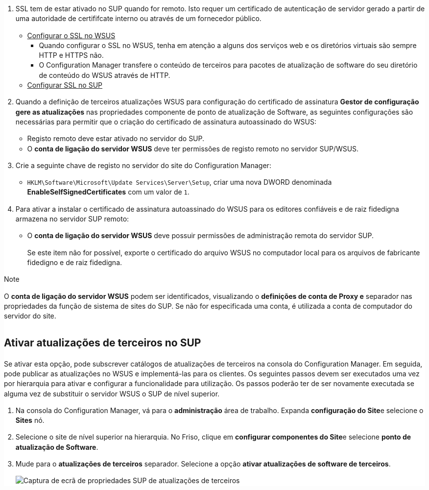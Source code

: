 1. SSL tem de estar ativado no SUP quando for remoto. Isto requer um certificado de autenticação de servidor gerado a partir de uma autoridade de certififcate interno ou através de um fornecedor público.
    - [Configurar o SSL no WSUS](https://docs.microsoft.com/windows-server/administration/windows-server-update-services/deploy/2-configure-wsus#bkmk_2.5.ConfigSSL)
        - Quando configurar o SSL no WSUS, tenha em atenção a alguns dos serviços web e os diretórios virtuais são sempre HTTP e HTTPS não. 
        - O Configuration Manager transfere o conteúdo de terceiros para pacotes de atualização de software do seu diretório de conteúdo do WSUS através de HTTP.   
    - [Configurar SSL no SUP](../get-started/install-a-software-update-point.md#configure-ssl-communications-to-wsus)

2. Quando a definição de terceiros atualizações WSUS para configuração do certificado de assinatura **Gestor de configuração gere as atualizações** nas propriedades componente de ponto de atualização de Software, as seguintes configurações são necessárias para permitir que o criação do certificado de assinatura autoassinado do WSUS: 
   - Registo remoto deve estar ativado no servidor do SUP.
   -  O **conta de ligação do servidor WSUS** deve ter permissões de registo remoto no servidor SUP/WSUS. 


3. Crie a seguinte chave de registo no servidor do site do Configuration Manager: 
    - `HKLM\Software\Microsoft\Update Services\Server\Setup`, criar uma nova DWORD denominada **EnableSelfSignedCertificates** com um valor de `1`. 

4. Para ativar a instalar o certificado de assinatura autoassinado do WSUS para os editores confiáveis e de raiz fidedigna armazena no servidor SUP remoto:
   - O **conta de ligação do servidor WSUS** deve possuir permissões de administração remota do servidor SUP.

     Se este item não for possível, exporte o certificado do arquivo WSUS no computador local para os arquivos de fabricante fidedigno e de raiz fidedigna. 

> [!NOTE] 
>O **conta de ligação do servidor WSUS** podem ser identificados, visualizando o **definições de conta de Proxy e** separador nas propriedades da função de sistema de sites do SUP. Se não for especificada uma conta, é utilizada a conta de computador do servidor do site.

## <a name="enable-third-party-updates-on-the-sup"></a>Ativar atualizações de terceiros no SUP
Se ativar esta opção, pode subscrever catálogos de atualizações de terceiros na consola do Configuration Manager. Em seguida, pode publicar as atualizações no WSUS e implementá-las para os clientes. Os seguintes passos devem ser executados uma vez por hierarquia para ativar e configurar a funcionalidade para utilização. Os passos poderão ter de ser novamente executada se alguma vez de substituir o servidor WSUS o SUP de nível superior. 

1. Na consola do Configuration Manager, vá para o **administração** área de trabalho. Expanda **configuração do Site**e selecione o **Sites** nó.
2. Selecione o site de nível superior na hierarquia. No Friso, clique em **configurar componentes do Site**e selecione **ponto de atualização de Software**.
3. Mude para o **atualizações de terceiros** separador. Selecione a opção **ativar atualizações de software de terceiros**.

    ![Captura de ecrã de propriedades SUP de atualizações de terceiros](media/third-party-sup-properties.PNG)
